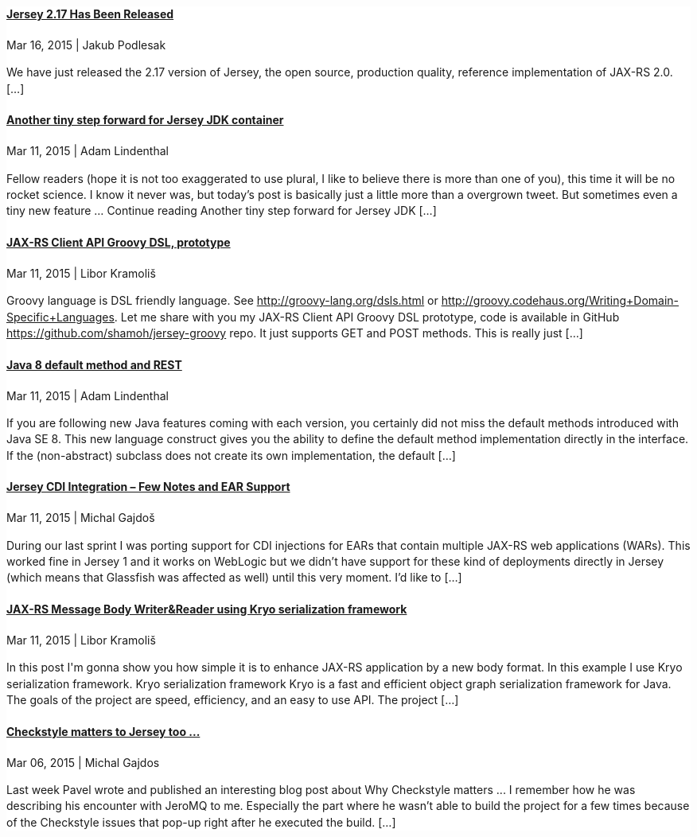 <h4><a href="https://blogs.oracle.com/japod/entry/jersey_2_17_has_been" target="_blank">Jersey 2.17 Has Been Released</a></h4>
Mar 16, 2015 | Jakub Podlesak  

We have just released the 2.17 version of Jersey, the open source, production quality, reference implementation of JAX-RS 2.0. [&#8230;]

<h4><a href="http://hnusfialovej.cz/2015/03/11/another-tiny-step-forward-for-jersey-jdk-container/" target="_blank">Another tiny step forward for Jersey JDK container</a></h4>
Mar 11, 2015 | Adam Lindenthal

Fellow readers (hope it is not too exaggerated to use plural, I like to believe there is more than one of you), this time it will be no rocket science. I know it never was, but today’s post is basically just a little more than a overgrown tweet. But sometimes even a tiny new feature … Continue reading Another tiny step forward for Jersey JDK [&#8230;]

<h4><a href="http://yatel.kramolis.cz/2015/03/jax-rs-client-api-groovy-dsl-prototype.html" target="_blank">JAX-RS Client API Groovy DSL, prototype</a></h4>
Mar 11, 2015 | Libor Kramoliš

Groovy language is DSL friendly language.  See http://groovy-lang.org/dsls.html or http://groovy.codehaus.org/Writing+Domain-Specific+Languages. Let me share with you my JAX-RS Client API Groovy DSL prototype, code is available in GitHub https://github.com/shamoh/jersey-groovy repo. It just supports GET and POST methods. This is really just [&#8230;]

<h4><a href="http://hnusfialovej.cz/2015/03/11/java-8-default-method-and-rest/" target="_blank">Java 8 default method and REST</a></h4>
Mar 11, 2015 | Adam Lindenthal

If you are following new Java features coming with each version, you certainly did not miss the default methods introduced with Java SE 8. This new language construct gives you the ability to define the default method implementation directly in the interface. If the (non-abstract) subclass does not create its own implementation, the default [&#8230;]

<h4><a href="http://blog.dejavu.sk/2015/03/11/jersey-cdi-integration-few-notes-and-ear-support/" target="_blank">Jersey CDI Integration – Few Notes and EAR Support</a></h4>
Mar 11, 2015 | Michal Gajdoš

During our last sprint I was porting support for CDI injections for EARs that contain multiple JAX-RS web applications (WARs). This worked fine in Jersey 1 and it works on WebLogic but we didn’t have support for these kind of deployments directly in Jersey (which means that Glassfish was affected as well) until this very moment. I’d like to [&#8230;]

<h4><a href="http://yatel.kramolis.cz/2015/03/jax-rs-message-body-writer-using-kryo.html" target="_blank">JAX-RS Message Body Writer&amp;Reader using Kryo serialization framework</a></h4>
Mar 11, 2015 | Libor Kramoliš

In this post I'm gonna show you how simple it is to enhance JAX-RS application by a new body format. In this example I use Kryo serialization framework. Kryo serialization framework Kryo is a fast and efficient object graph serialization framework for Java. The goals of the project are speed, efficiency, and an easy to use API. The project [&#8230;]

<h4><a href="http://blog.dejavu.sk/2015/03/06/checkstyle-matters-to-jersey-too/" target="_blank">Checkstyle matters to Jersey too ...</a></h4>
Mar 06, 2015 | Michal Gajdos

Last week Pavel wrote and published an interesting blog post about Why Checkstyle matters ... I remember how he was describing his encounter with JeroMQ to me. Especially the part where he wasn’t able to build the project for a few times because of the Checkstyle issues that pop-up right after he executed the build. [&#8230;]


[//]: # " Copyright (c) 2018, 2021 Oracle and/or its affiliates. All rights reserved. "
[//]: # "  "
[//]: # " This program and the accompanying materials are made available under the "
[//]: # " terms of the Eclipse Public License v. 2.0, which is available at "
[//]: # " http://www.eclipse.org/legal/epl-2.0. "
[//]: # "  "
[//]: # " This Source Code may also be made available under the following Secondary "
[//]: # " Licenses when the conditions for such availability set forth in the "
[//]: # " Eclipse Public License v. 2.0 are satisfied: GNU General Public License, "
[//]: # " version 2 with the GNU Classpath Exception, which is available at "
[//]: # " https://www.gnu.org/software/classpath/license.html. "
[//]: # "  "
[//]: # " SPDX-License-Identifier: EPL-2.0 OR GPL-2.0 WITH Classpath-exception-2.0 "